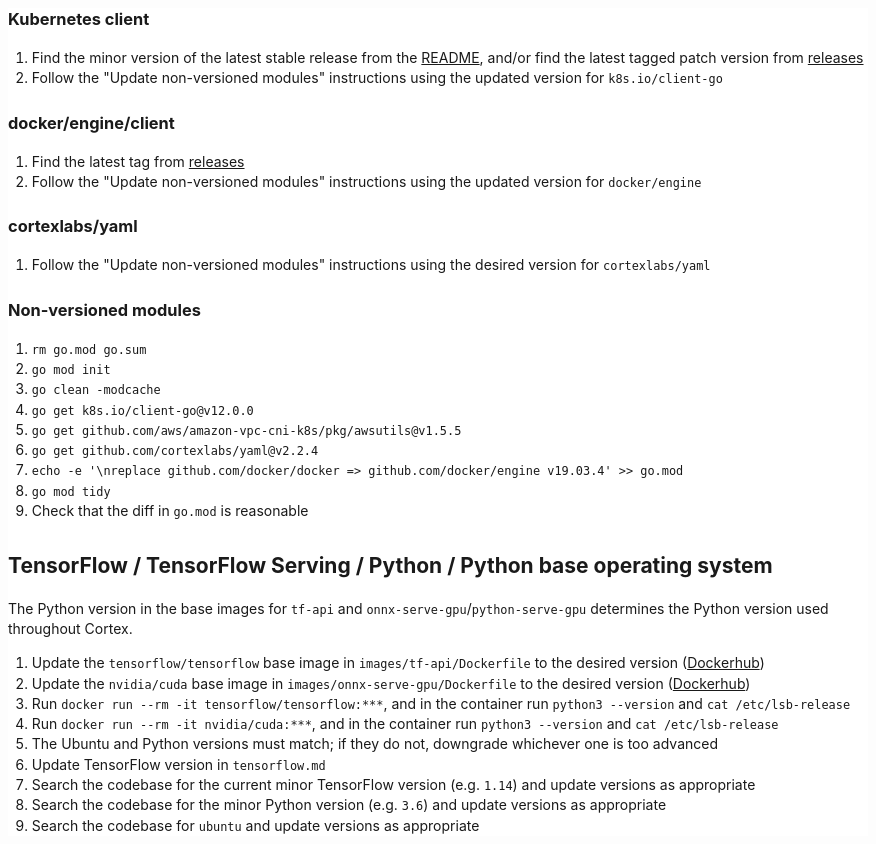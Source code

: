 ### Kubernetes client

1. Find the minor version of the latest stable release from the [README](https://github.com/kubernetes/client-go), and/or find the latest tagged patch version from [releases](https://github.com/kubernetes/client-go/releases)
1. Follow the "Update non-versioned modules" instructions using the updated version for `k8s.io/client-go`

### docker/engine/client

1. Find the latest tag from [releases](https://github.com/docker/engine/releases)
1. Follow the "Update non-versioned modules" instructions using the updated version for `docker/engine`

### cortexlabs/yaml

1. Follow the "Update non-versioned modules" instructions using the desired version for `cortexlabs/yaml`

### Non-versioned modules

1. `rm go.mod go.sum`
1. `go mod init`
1. `go clean -modcache`
1. `go get k8s.io/client-go@v12.0.0`
1. `go get github.com/aws/amazon-vpc-cni-k8s/pkg/awsutils@v1.5.5`
1. `go get github.com/cortexlabs/yaml@v2.2.4`
1. `echo -e '\nreplace github.com/docker/docker => github.com/docker/engine v19.03.4' >> go.mod`
1. `go mod tidy`
1. Check that the diff in `go.mod` is reasonable

## TensorFlow / TensorFlow Serving / Python / Python base operating system

The Python version in the base images for `tf-api` and `onnx-serve-gpu`/`python-serve-gpu` determines the Python version used throughout Cortex.

1. Update the `tensorflow/tensorflow` base image in `images/tf-api/Dockerfile` to the desired version ([Dockerhub](https://hub.docker.com/r/tensorflow/tensorflow))
1. Update the `nvidia/cuda` base image in `images/onnx-serve-gpu/Dockerfile` to the desired version ([Dockerhub](https://hub.docker.com/r/nvidia/cuda))
1. Run `docker run --rm -it tensorflow/tensorflow:***`, and in the container run `python3 --version` and `cat /etc/lsb-release`
1. Run `docker run --rm -it nvidia/cuda:***`, and in the container run `python3 --version` and `cat /etc/lsb-release`
1. The Ubuntu and Python versions must match; if they do not, downgrade whichever one is too advanced
1. Update TensorFlow version in `tensorflow.md`
1. Search the codebase for the current minor TensorFlow version (e.g. `1.14`) and update versions as appropriate
1. Search the codebase for the minor Python version (e.g. `3.6`) and update versions as appropriate
1. Search the codebase for `ubuntu` and update versions as appropriate
